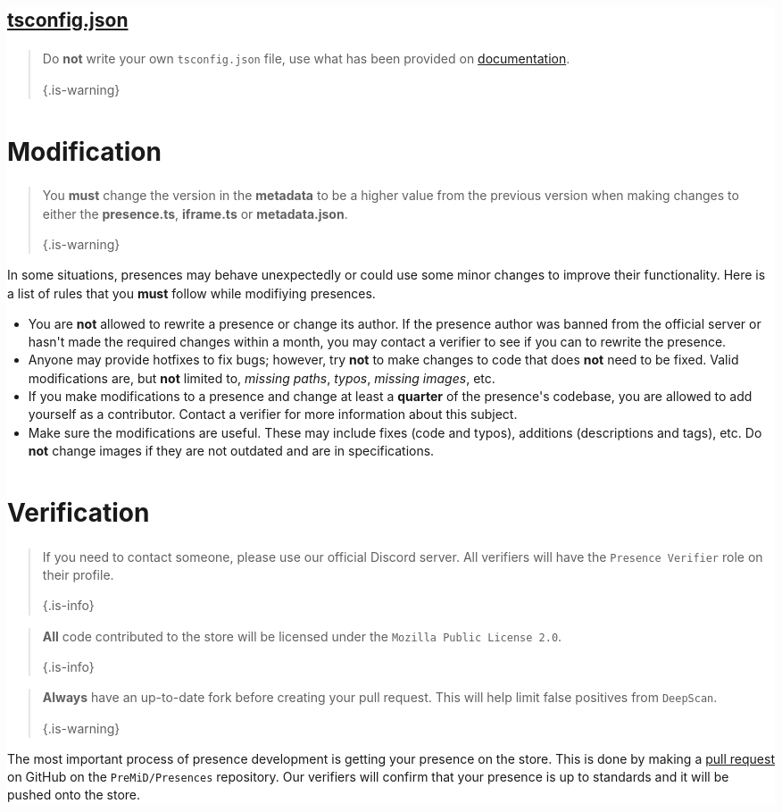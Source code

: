 ## [**tsconfig.json**](https://docs.premid.app/en/dev/presence/tsconfig)

> Do **not** write your own `tsconfig.json` file, use what has been provided on [documentation](https://docs.premid.app/en/dev/presence/tsconfig). 
> 
> {.is-warning}

# Modification

> You **must** change the version in the **metadata** to be a higher value from the previous version when making changes to either the **presence.ts**, **iframe.ts** or **metadata.json**. 
> 
> {.is-warning}

In some situations, presences may behave unexpectedly or could use some minor changes to improve their functionality. Here is a list of rules that you **must** follow while modifiying presences.

- You are **not** allowed to rewrite a presence or change its author. If the presence author was banned from the official server or hasn't made the required changes within a month, you may contact a verifier to see if you can to rewrite the presence.
- Anyone may provide hotfixes to fix bugs; however, try **not** to make changes to code that does **not** need to be fixed. Valid modifications are, but **not** limited to, _missing paths_, _typos_, _missing images_, etc.
- If you make modifications to a presence and change at least a **quarter** of the presence's codebase, you are allowed to add yourself as a contributor. Contact a verifier for more information about this subject.
- Make sure the modifications are useful. These may include fixes (code and typos), additions (descriptions and tags), etc. Do **not** change images if they are not outdated and are in specifications.

# Verification

> If you need to contact someone, please use our official Discord server. All verifiers will have the `Presence Verifier` role on their profile. 
> 
> {.is-info}

> **All** code contributed to the store will be licensed under the `Mozilla Public License 2.0`. 
> 
> {.is-info}

> **Always** have an up-to-date fork before creating your pull request. This will help limit false positives from `DeepScan`. 
> 
> {.is-warning}

The most important process of presence development is getting your presence on the store. This is done by making a [pull request](https://help.github.com/en/github/collaborating-with-issues-and-pull-requests/creating-a-pull-request) on GitHub on the `PreMiD/Presences` repository. Our verifiers will confirm that your presence is up to standards and it will be pushed onto the store.
